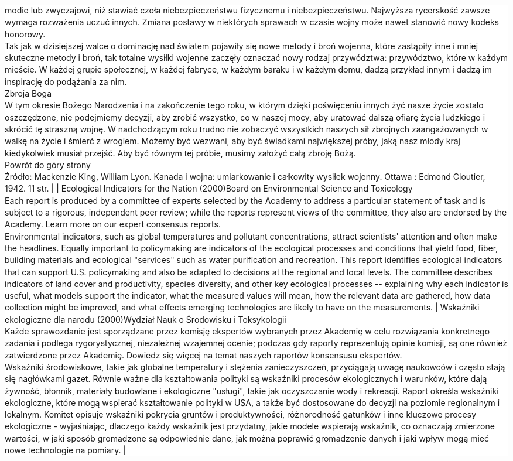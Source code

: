 modie lub zwyczajowi, niż stawiać czoła niebezpieczeństwu fizycznemu i niebezpieczeństwu. Najwyższa rycerskość zawsze wymaga rozważenia uczuć innych. Zmiana postawy w niektórych sprawach w czasie wojny może nawet stanowić nowy kodeks honorowy.<br/>Tak jak w dzisiejszej walce o dominację nad światem pojawiły się nowe metody i broń wojenna, które zastąpiły inne i mniej skuteczne metody i broń, tak totalne wysiłki wojenne zaczęły oznaczać nowy rodzaj przywództwa: przywództwo, które w każdym mieście. W każdej grupie społecznej, w każdej fabryce, w każdym baraku i w każdym domu, dadzą przykład innym i dadzą im inspirację do podążania za nim.<br/>Zbroja Boga<br/>W tym okresie Bożego Narodzenia i na zakończenie tego roku, w którym dzięki poświęceniu innych żyć nasze życie zostało oszczędzone, nie podejmiemy decyzji, aby zrobić wszystko, co w naszej mocy, aby uratować dalszą ofiarę życia ludzkiego i skrócić tę straszną wojnę. W nadchodzącym roku trudno nie zobaczyć wszystkich naszych sił zbrojnych zaangażowanych w walkę na życie i śmierć z wrogiem. Możemy być wezwani, aby być świadkami największej próby, jaką nasz młody kraj kiedykolwiek musiał przejść. Aby być równym tej próbie, musimy założyć całą zbroję Bożą.<br/>Powrót do góry strony<br/>Źródło: Mackenzie King, William Lyon. Kanada i wojna: umiarkowanie i całkowity wysiłek wojenny. Ottawa : Edmond Cloutier, 1942. 11 str. |
| Ecological Indicators for the Nation (2000)Board on Environmental Science and Toxicology<br/>Each report is produced by a committee of experts selected by the Academy to address a particular statement of task and is subject to a rigorous, independent peer review; while the reports represent views of the committee, they also are endorsed by the Academy. Learn more on our expert consensus reports.<br/>Environmental indicators, such as global temperatures and pollutant concentrations, attract scientists' attention and often make the headlines. Equally important to policymaking are indicators of the ecological processes and conditions that yield food, fiber, building materials and ecological "services" such as water purification and recreation. This report identifies ecological indicators that can support U.S. policymaking and also be adapted to decisions at the regional and local levels. The committee describes indicators of land cover and productivity, species diversity, and other key ecological processes -- explaining why each indicator is useful, what models support the indicator, what the measured values will mean, how the relevant data are gathered, how data collection might be improved, and what effects emerging technologies are likely to have on the measurements. | Wskaźniki ekologiczne dla narodu (2000)Wydział Nauk o Środowisku i Toksykologii<br/>Każde sprawozdanie jest sporządzane przez komisję ekspertów wybranych przez Akademię w celu rozwiązania konkretnego zadania i podlega rygorystycznej, niezależnej wzajemnej ocenie; podczas gdy raporty reprezentują opinie komisji, są one również zatwierdzone przez Akademię. Dowiedz się więcej na temat naszych raportów konsensusu ekspertów.<br/>Wskaźniki środowiskowe, takie jak globalne temperatury i stężenia zanieczyszczeń, przyciągają uwagę naukowców i często stają się nagłówkami gazet. Równie ważne dla kształtowania polityki są wskaźniki procesów ekologicznych i warunków, które dają żywność, błonnik, materiały budowlane i ekologiczne "usługi", takie jak oczyszczanie wody i rekreacji. Raport określa wskaźniki ekologiczne, które mogą wspierać kształtowanie polityki w USA, a także być dostosowane do decyzji na poziomie regionalnym i lokalnym. Komitet opisuje wskaźniki pokrycia gruntów i produktywności, różnorodność gatunków i inne kluczowe procesy ekologiczne - wyjaśniając, dlaczego każdy wskaźnik jest przydatny, jakie modele wspierają wskaźnik, co oznaczają zmierzone wartości, w jaki sposób gromadzone są odpowiednie dane, jak można poprawić gromadzenie danych i jaki wpływ mogą mieć nowe technologie na pomiary. |